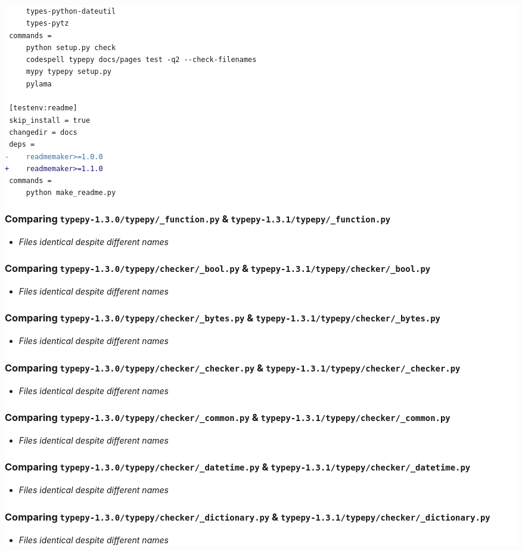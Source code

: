 ```diff
     types-python-dateutil
     types-pytz
 commands =
     python setup.py check
     codespell typepy docs/pages test -q2 --check-filenames
     mypy typepy setup.py
     pylama
 
 [testenv:readme]
 skip_install = true
 changedir = docs
 deps =
-    readmemaker>=1.0.0
+    readmemaker>=1.1.0
 commands =
     python make_readme.py
```

### Comparing `typepy-1.3.0/typepy/_function.py` & `typepy-1.3.1/typepy/_function.py`

 * *Files identical despite different names*

### Comparing `typepy-1.3.0/typepy/checker/_bool.py` & `typepy-1.3.1/typepy/checker/_bool.py`

 * *Files identical despite different names*

### Comparing `typepy-1.3.0/typepy/checker/_bytes.py` & `typepy-1.3.1/typepy/checker/_bytes.py`

 * *Files identical despite different names*

### Comparing `typepy-1.3.0/typepy/checker/_checker.py` & `typepy-1.3.1/typepy/checker/_checker.py`

 * *Files identical despite different names*

### Comparing `typepy-1.3.0/typepy/checker/_common.py` & `typepy-1.3.1/typepy/checker/_common.py`

 * *Files identical despite different names*

### Comparing `typepy-1.3.0/typepy/checker/_datetime.py` & `typepy-1.3.1/typepy/checker/_datetime.py`

 * *Files identical despite different names*

### Comparing `typepy-1.3.0/typepy/checker/_dictionary.py` & `typepy-1.3.1/typepy/checker/_dictionary.py`

 * *Files identical despite different names*
